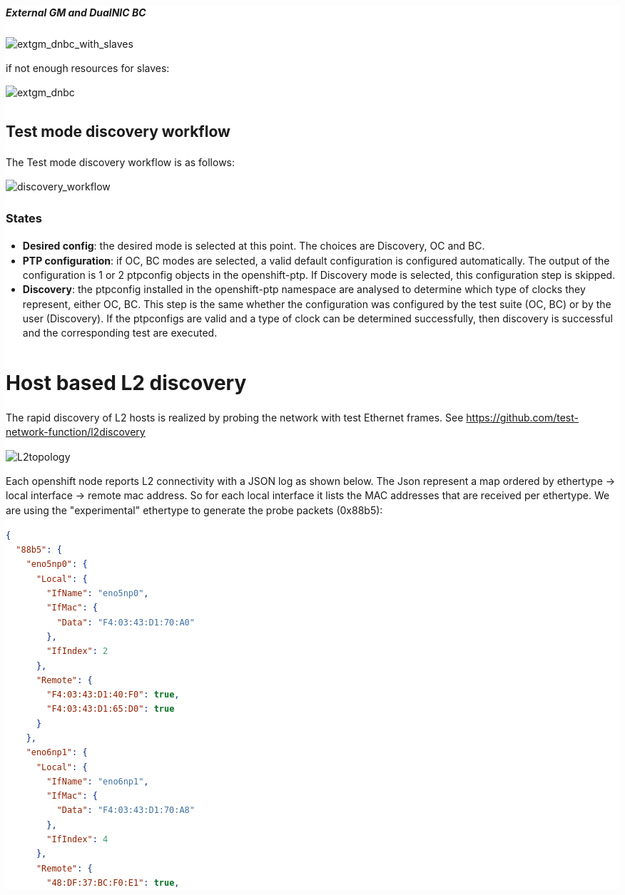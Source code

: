 ##### External GM and DualNIC BC
![extgm_dnbc_with_slaves](doc/extgm_dnbc_with_slaves.svg)

if not enough resources for slaves:

![extgm_dnbc](doc/extgm_dnbc.svg)


## Test mode discovery workflow
The Test mode discovery workflow is as follows:


 ![discovery_workflow](doc/ptptestconfig.svg)

 ### States
 - **Desired config**: the desired mode is selected at this point. The choices are Discovery, OC and BC.
 - **PTP configuration**: if OC, BC modes are selected, a valid default configuration is configured automatically. The output of the configuration is 1 or 2 ptpconfig objects in the openshift-ptp. If Discovery mode is selected, this configuration step is skipped.
 - **Discovery**: the ptpconfig installed in the openshift-ptp namespace are analysed to determine which type of clocks they represent, either OC, BC. This step is the same whether the configuration was configured by the test suite (OC, BC) or by the user (Discovery). If the ptpconfigs are valid and a type of clock can be determined successfully, then discovery is successful and the corresponding test are executed.
# Host based L2 discovery
The rapid discovery of L2 hosts is realized by probing the network with test Ethernet frames. See https://github.com/test-network-function/l2discovery

![L2topology](doc/l2topology.svg)

Each openshift node reports L2 connectivity with a JSON log as shown below. The Json represent a map ordered by ethertype -> local interface -> remote mac address. So for each local interface it lists the MAC addresses that are received per ethertype. We are using the "experimental" ethertype to generate the probe packets (0x88b5):

```json
{
  "88b5": {
    "eno5np0": {
      "Local": {
        "IfName": "eno5np0",
        "IfMac": {
          "Data": "F4:03:43:D1:70:A0"
        },
        "IfIndex": 2
      },
      "Remote": {
        "F4:03:43:D1:40:F0": true,
        "F4:03:43:D1:65:D0": true
      }
    },
    "eno6np1": {
      "Local": {
        "IfName": "eno6np1",
        "IfMac": {
          "Data": "F4:03:43:D1:70:A8"
        },
        "IfIndex": 4
      },
      "Remote": {
        "48:DF:37:BC:F0:E1": true,
```